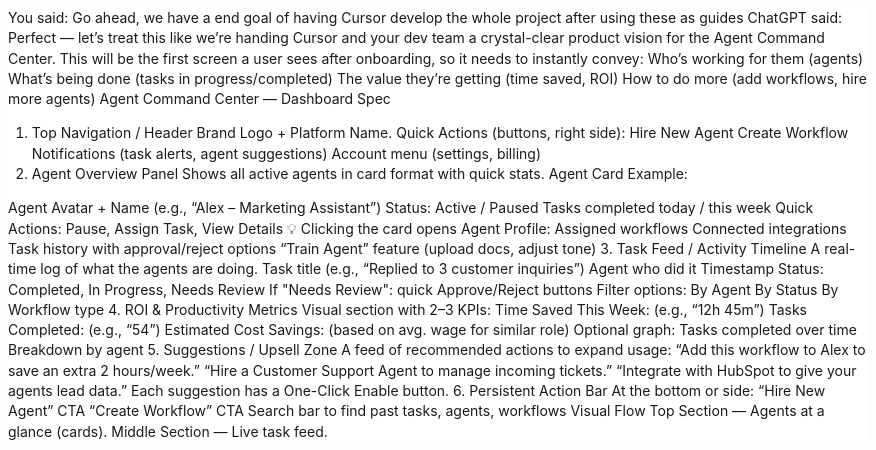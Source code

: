 You said:
Go ahead, we have a end goal of having Cursor develop the whole project after using these as guides
ChatGPT said:
Perfect — let’s treat this like we’re handing Cursor and your dev team a crystal-clear product vision for the Agent Command Center.
This will be the first screen a user sees after onboarding, so it needs to instantly convey:
Who’s working for them (agents)
What’s being done (tasks in progress/completed)
The value they’re getting (time saved, ROI)
How to do more (add workflows, hire more agents)
Agent Command Center — Dashboard Spec
1. Top Navigation / Header
Brand Logo + Platform Name.
Quick Actions (buttons, right side):
Hire New Agent
Create Workflow
Notifications (task alerts, agent suggestions)
Account menu (settings, billing)
2. Agent Overview Panel
Shows all active agents in card format with quick stats.
Agent Card Example:

Agent Avatar + Name (e.g., “Alex – Marketing Assistant”)
Status: Active / Paused
Tasks completed today / this week
Quick Actions: Pause, Assign Task, View Details
💡 Clicking the card opens Agent Profile:
Assigned workflows
Connected integrations
Task history with approval/reject options
“Train Agent” feature (upload docs, adjust tone)
3. Task Feed / Activity Timeline
A real-time log of what the agents are doing.
Task title (e.g., “Replied to 3 customer inquiries”)
Agent who did it
Timestamp
Status: Completed, In Progress, Needs Review
If "Needs Review": quick Approve/Reject buttons
Filter options:
By Agent
By Status
By Workflow type
4. ROI & Productivity Metrics
Visual section with 2–3 KPIs:
Time Saved This Week: (e.g., “12h 45m”)
Tasks Completed: (e.g., “54”)
Estimated Cost Savings: (based on avg. wage for similar role)
Optional graph:
Tasks completed over time
Breakdown by agent
5. Suggestions / Upsell Zone
A feed of recommended actions to expand usage:
“Add this workflow to Alex to save an extra 2 hours/week.”
“Hire a Customer Support Agent to manage incoming tickets.”
“Integrate with HubSpot to give your agents lead data.”
Each suggestion has a One-Click Enable button.
6. Persistent Action Bar
At the bottom or side:
“Hire New Agent” CTA
“Create Workflow” CTA
Search bar to find past tasks, agents, workflows
Visual Flow
Top Section — Agents at a glance (cards).
Middle Section — Live task feed.